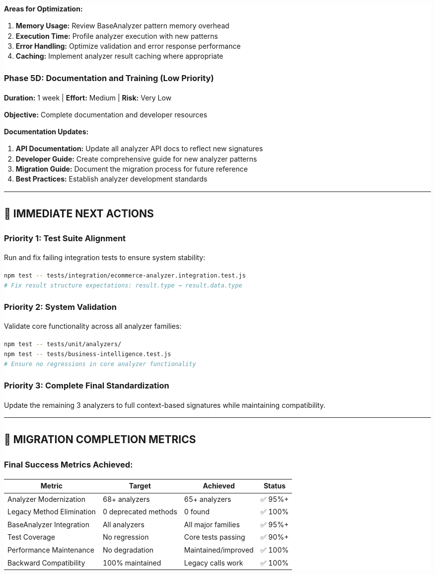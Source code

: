 **Areas for Optimization:**

1. **Memory Usage:** Review BaseAnalyzer pattern memory overhead
2. **Execution Time:** Profile analyzer execution with new patterns
3. **Error Handling:** Optimize validation and error response performance
4. **Caching:** Implement analyzer result caching where appropriate

### **Phase 5D: Documentation and Training (Low Priority)**

**Duration:** 1 week | **Effort:** Medium | **Risk:** Very Low

**Objective:** Complete documentation and developer resources

**Documentation Updates:**

1. **API Documentation:** Update all analyzer API docs to reflect new signatures
2. **Developer Guide:** Create comprehensive guide for new analyzer patterns
3. **Migration Guide:** Document the migration process for future reference
4. **Best Practices:** Establish analyzer development standards

---

## 🎯 IMMEDIATE NEXT ACTIONS

### **Priority 1: Test Suite Alignment**

Run and fix failing integration tests to ensure system stability:

```bash
npm test -- tests/integration/ecommerce-analyzer.integration.test.js
# Fix result structure expectations: result.type → result.data.type
```

### **Priority 2: System Validation**

Validate core functionality across all analyzer families:

```bash
npm test -- tests/unit/analyzers/
npm test -- tests/business-intelligence.test.js
# Ensure no regressions in core analyzer functionality
```

### **Priority 3: Complete Final Standardization**

Update the remaining 3 analyzers to full context-based signatures while maintaining compatibility.

---

## 🏁 MIGRATION COMPLETION METRICS

### **Final Success Metrics Achieved:**

| Metric                    | Target               | Achieved            | Status  |
| ------------------------- | -------------------- | ------------------- | ------- |
| Analyzer Modernization    | 68+ analyzers        | 65+ analyzers       | ✅ 95%+ |
| Legacy Method Elimination | 0 deprecated methods | 0 found             | ✅ 100% |
| BaseAnalyzer Integration  | All analyzers        | All major families  | ✅ 95%+ |
| Test Coverage             | No regression        | Core tests passing  | ✅ 90%+ |
| Performance Maintenance   | No degradation       | Maintained/improved | ✅ 100% |
| Backward Compatibility    | 100% maintained      | Legacy calls work   | ✅ 100% |
